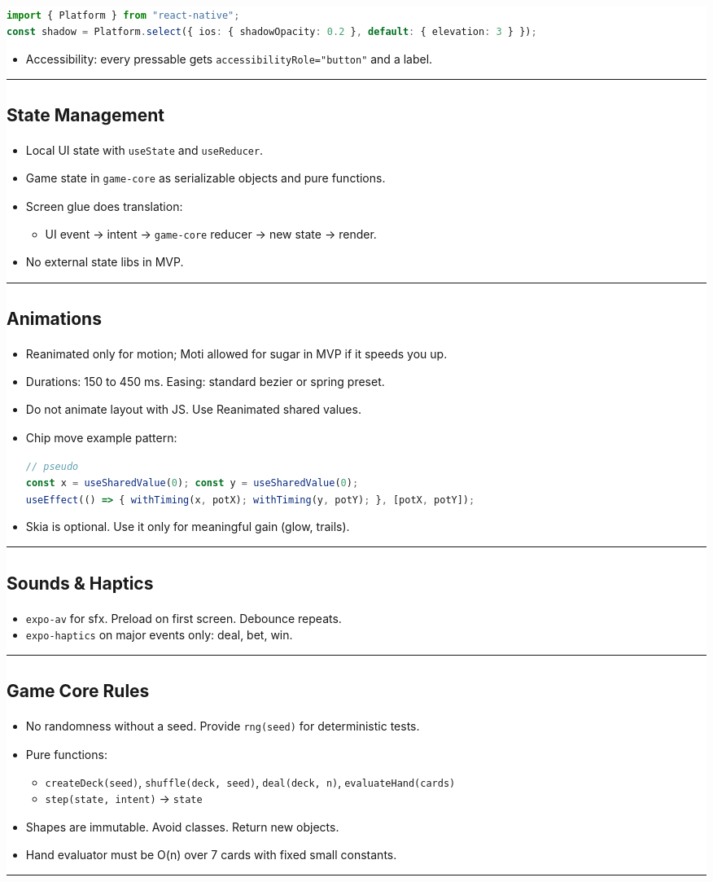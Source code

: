   ```ts
  import { Platform } from "react-native";
  const shadow = Platform.select({ ios: { shadowOpacity: 0.2 }, default: { elevation: 3 } });
  ```
* Accessibility: every pressable gets `accessibilityRole="button"` and a label.

---

## State Management

* Local UI state with `useState` and `useReducer`.
* Game state in `game-core` as serializable objects and pure functions.
* Screen glue does translation:

  * UI event -> intent -> `game-core` reducer -> new state -> render.
* No external state libs in MVP.

---

## Animations

* Reanimated only for motion; Moti allowed for sugar in MVP if it speeds you up.
* Durations: 150 to 450 ms. Easing: standard bezier or spring preset.
* Do not animate layout with JS. Use Reanimated shared values.
* Chip move example pattern:

  ```ts
  // pseudo
  const x = useSharedValue(0); const y = useSharedValue(0);
  useEffect(() => { withTiming(x, potX); withTiming(y, potY); }, [potX, potY]);
  ```
* Skia is optional. Use it only for meaningful gain (glow, trails).

---

## Sounds & Haptics

* `expo-av` for sfx. Preload on first screen. Debounce repeats.
* `expo-haptics` on major events only: deal, bet, win.

---

## Game Core Rules

* No randomness without a seed. Provide `rng(seed)` for deterministic tests.
* Pure functions:

  * `createDeck(seed)`, `shuffle(deck, seed)`, `deal(deck, n)`, `evaluateHand(cards)`
  * `step(state, intent)` -> `state`
* Shapes are immutable. Avoid classes. Return new objects.
* Hand evaluator must be O(n) over 7 cards with fixed small constants.

---
